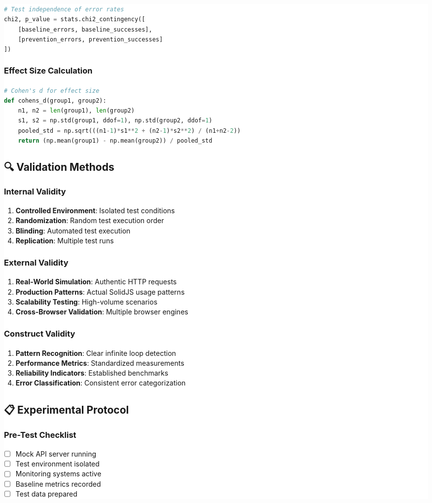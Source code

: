 ```python
# Test independence of error rates
chi2, p_value = stats.chi2_contingency([
    [baseline_errors, baseline_successes],
    [prevention_errors, prevention_successes]
])
```

### Effect Size Calculation

```python
# Cohen's d for effect size
def cohens_d(group1, group2):
    n1, n2 = len(group1), len(group2)
    s1, s2 = np.std(group1, ddof=1), np.std(group2, ddof=1)
    pooled_std = np.sqrt(((n1-1)*s1**2 + (n2-1)*s2**2) / (n1+n2-2))
    return (np.mean(group1) - np.mean(group2)) / pooled_std
```

## 🔍 Validation Methods

### Internal Validity

1. **Controlled Environment**: Isolated test conditions
2. **Randomization**: Random test execution order
3. **Blinding**: Automated test execution
4. **Replication**: Multiple test runs

### External Validity

1. **Real-World Simulation**: Authentic HTTP requests
2. **Production Patterns**: Actual SolidJS usage patterns
3. **Scalability Testing**: High-volume scenarios
4. **Cross-Browser Validation**: Multiple browser engines

### Construct Validity

1. **Pattern Recognition**: Clear infinite loop detection
2. **Performance Metrics**: Standardized measurements
3. **Reliability Indicators**: Established benchmarks
4. **Error Classification**: Consistent error categorization

## 📋 Experimental Protocol

### Pre-Test Checklist

- [ ] Mock API server running
- [ ] Test environment isolated
- [ ] Monitoring systems active
- [ ] Baseline metrics recorded
- [ ] Test data prepared
